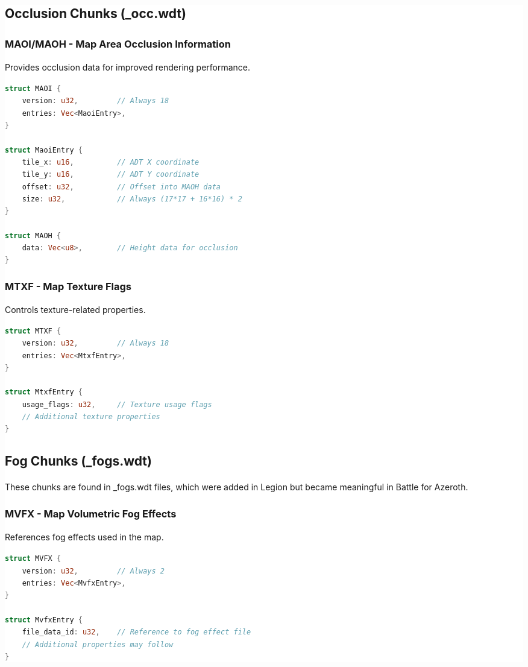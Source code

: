 ## Occlusion Chunks (_occ.wdt)

### MAOI/MAOH - Map Area Occlusion Information

Provides occlusion data for improved rendering performance.

```rust
struct MAOI {
    version: u32,         // Always 18
    entries: Vec<MaoiEntry>,
}

struct MaoiEntry {
    tile_x: u16,          // ADT X coordinate
    tile_y: u16,          // ADT Y coordinate
    offset: u32,          // Offset into MAOH data
    size: u32,            // Always (17*17 + 16*16) * 2
}

struct MAOH {
    data: Vec<u8>,        // Height data for occlusion
}
```

### MTXF - Map Texture Flags

Controls texture-related properties.

```rust
struct MTXF {
    version: u32,         // Always 18
    entries: Vec<MtxfEntry>,
}

struct MtxfEntry {
    usage_flags: u32,     // Texture usage flags
    // Additional texture properties
}
```

## Fog Chunks (_fogs.wdt)

These chunks are found in _fogs.wdt files, which were added in Legion but became meaningful in Battle for Azeroth.

### MVFX - Map Volumetric Fog Effects

References fog effects used in the map.

```rust
struct MVFX {
    version: u32,         // Always 2
    entries: Vec<MvfxEntry>,
}

struct MvfxEntry {
    file_data_id: u32,    // Reference to fog effect file
    // Additional properties may follow
}
```
